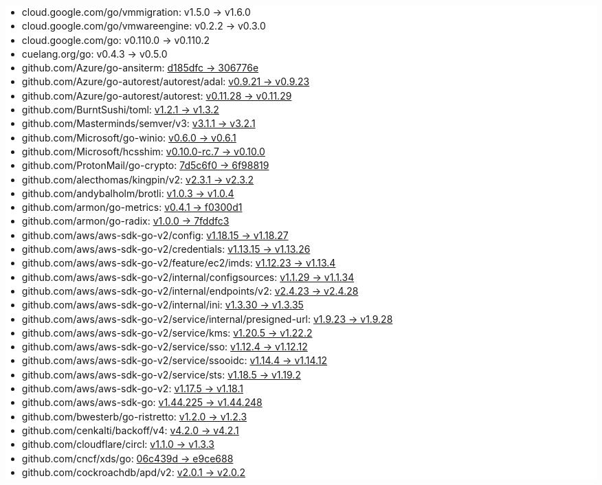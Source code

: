 - cloud.google.com/go/vmmigration: v1.5.0 → v1.6.0
- cloud.google.com/go/vmwareengine: v0.2.2 → v0.3.0
- cloud.google.com/go: v0.110.0 → v0.110.2
- cuelang.org/go: v0.4.3 → v0.5.0
- github.com/Azure/go-ansiterm: [d185dfc → 306776e](https://github.com/Azure/go-ansiterm/compare/d185dfc...306776e)
- github.com/Azure/go-autorest/autorest/adal: [v0.9.21 → v0.9.23](https://github.com/Azure/go-autorest/autorest/adal/compare/v0.9.21...v0.9.23)
- github.com/Azure/go-autorest/autorest: [v0.11.28 → v0.11.29](https://github.com/Azure/go-autorest/autorest/compare/v0.11.28...v0.11.29)
- github.com/BurntSushi/toml: [v1.2.1 → v1.3.2](https://github.com/BurntSushi/toml/compare/v1.2.1...v1.3.2)
- github.com/Masterminds/semver/v3: [v3.1.1 → v3.2.1](https://github.com/Masterminds/semver/v3/compare/v3.1.1...v3.2.1)
- github.com/Microsoft/go-winio: [v0.6.0 → v0.6.1](https://github.com/Microsoft/go-winio/compare/v0.6.0...v0.6.1)
- github.com/Microsoft/hcsshim: [v0.10.0-rc.7 → v0.10.0](https://github.com/Microsoft/hcsshim/compare/v0.10.0-rc.7...v0.10.0)
- github.com/ProtonMail/go-crypto: [7d5c6f0 → 6f98819](https://github.com/ProtonMail/go-crypto/compare/7d5c6f0...6f98819)
- github.com/alecthomas/kingpin/v2: [v2.3.1 → v2.3.2](https://github.com/alecthomas/kingpin/v2/compare/v2.3.1...v2.3.2)
- github.com/andybalholm/brotli: [v1.0.3 → v1.0.4](https://github.com/andybalholm/brotli/compare/v1.0.3...v1.0.4)
- github.com/armon/go-metrics: [v0.4.1 → f0300d1](https://github.com/armon/go-metrics/compare/v0.4.1...f0300d1)
- github.com/armon/go-radix: [v1.0.0 → 7fddfc3](https://github.com/armon/go-radix/compare/v1.0.0...7fddfc3)
- github.com/aws/aws-sdk-go-v2/config: [v1.18.15 → v1.18.27](https://github.com/aws/aws-sdk-go-v2/config/compare/v1.18.15...v1.18.27)
- github.com/aws/aws-sdk-go-v2/credentials: [v1.13.15 → v1.13.26](https://github.com/aws/aws-sdk-go-v2/credentials/compare/v1.13.15...v1.13.26)
- github.com/aws/aws-sdk-go-v2/feature/ec2/imds: [v1.12.23 → v1.13.4](https://github.com/aws/aws-sdk-go-v2/feature/ec2/imds/compare/v1.12.23...v1.13.4)
- github.com/aws/aws-sdk-go-v2/internal/configsources: [v1.1.29 → v1.1.34](https://github.com/aws/aws-sdk-go-v2/internal/configsources/compare/v1.1.29...v1.1.34)
- github.com/aws/aws-sdk-go-v2/internal/endpoints/v2: [v2.4.23 → v2.4.28](https://github.com/aws/aws-sdk-go-v2/internal/endpoints/v2/compare/v2.4.23...v2.4.28)
- github.com/aws/aws-sdk-go-v2/internal/ini: [v1.3.30 → v1.3.35](https://github.com/aws/aws-sdk-go-v2/internal/ini/compare/v1.3.30...v1.3.35)
- github.com/aws/aws-sdk-go-v2/service/internal/presigned-url: [v1.9.23 → v1.9.28](https://github.com/aws/aws-sdk-go-v2/service/internal/presigned-url/compare/v1.9.23...v1.9.28)
- github.com/aws/aws-sdk-go-v2/service/kms: [v1.20.5 → v1.22.2](https://github.com/aws/aws-sdk-go-v2/service/kms/compare/v1.20.5...v1.22.2)
- github.com/aws/aws-sdk-go-v2/service/sso: [v1.12.4 → v1.12.12](https://github.com/aws/aws-sdk-go-v2/service/sso/compare/v1.12.4...v1.12.12)
- github.com/aws/aws-sdk-go-v2/service/ssooidc: [v1.14.4 → v1.14.12](https://github.com/aws/aws-sdk-go-v2/service/ssooidc/compare/v1.14.4...v1.14.12)
- github.com/aws/aws-sdk-go-v2/service/sts: [v1.18.5 → v1.19.2](https://github.com/aws/aws-sdk-go-v2/service/sts/compare/v1.18.5...v1.19.2)
- github.com/aws/aws-sdk-go-v2: [v1.17.5 → v1.18.1](https://github.com/aws/aws-sdk-go-v2/compare/v1.17.5...v1.18.1)
- github.com/aws/aws-sdk-go: [v1.44.225 → v1.44.248](https://github.com/aws/aws-sdk-go/compare/v1.44.225...v1.44.248)
- github.com/bwesterb/go-ristretto: [v1.2.0 → v1.2.3](https://github.com/bwesterb/go-ristretto/compare/v1.2.0...v1.2.3)
- github.com/cenkalti/backoff/v4: [v4.2.0 → v4.2.1](https://github.com/cenkalti/backoff/v4/compare/v4.2.0...v4.2.1)
- github.com/cloudflare/circl: [v1.1.0 → v1.3.3](https://github.com/cloudflare/circl/compare/v1.1.0...v1.3.3)
- github.com/cncf/xds/go: [06c439d → e9ce688](https://github.com/cncf/xds/go/compare/06c439d...e9ce688)
- github.com/cockroachdb/apd/v2: [v2.0.1 → v2.0.2](https://github.com/cockroachdb/apd/v2/compare/v2.0.1...v2.0.2)